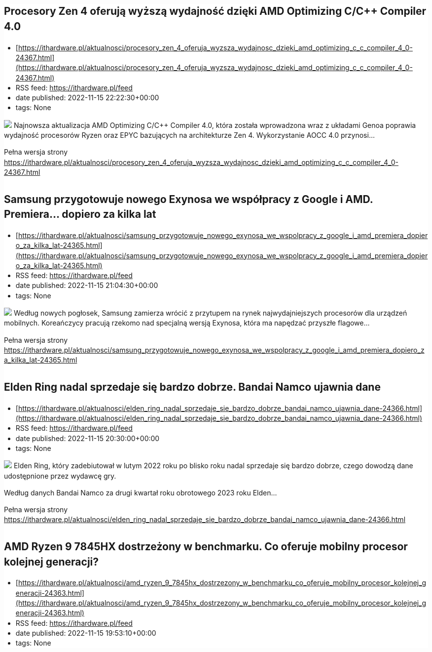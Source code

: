 ## Procesory Zen 4 oferują wyższą wydajność dzięki AMD Optimizing C/C++ Compiler 4.0
 - [https://ithardware.pl/aktualnosci/procesory_zen_4_oferuja_wyzsza_wydajnosc_dzieki_amd_optimizing_c_c_compiler_4_0-24367.html](https://ithardware.pl/aktualnosci/procesory_zen_4_oferuja_wyzsza_wydajnosc_dzieki_amd_optimizing_c_c_compiler_4_0-24367.html)
 - RSS feed: https://ithardware.pl/feed
 - date published: 2022-11-15 22:22:30+00:00
 - tags: None

<img src="https://ithardware.pl/artykuly/min/24367_1.jpg" />            Najnowsza aktualizacja&nbsp;AMD Optimizing C/C++ Compiler&nbsp;4.0, kt&oacute;ra została wprowadzona wraz z układami Genoa&nbsp;poprawia wydajność procesor&oacute;w Ryzen oraz EPYC bazujących na architekturze Zen 4. Wykorzystanie AOCC 4.0 przynosi...
            <p>Pełna wersja strony <a href="https://ithardware.pl/aktualnosci/procesory_zen_4_oferuja_wyzsza_wydajnosc_dzieki_amd_optimizing_c_c_compiler_4_0-24367.html">https://ithardware.pl/aktualnosci/procesory_zen_4_oferuja_wyzsza_wydajnosc_dzieki_amd_optimizing_c_c_compiler_4_0-24367.html</a></p>

## Samsung przygotowuje nowego Exynosa we współpracy z Google i AMD. Premiera... dopiero za kilka lat
 - [https://ithardware.pl/aktualnosci/samsung_przygotowuje_nowego_exynosa_we_wspolpracy_z_google_i_amd_premiera_dopiero_za_kilka_lat-24365.html](https://ithardware.pl/aktualnosci/samsung_przygotowuje_nowego_exynosa_we_wspolpracy_z_google_i_amd_premiera_dopiero_za_kilka_lat-24365.html)
 - RSS feed: https://ithardware.pl/feed
 - date published: 2022-11-15 21:04:30+00:00
 - tags: None

<img src="https://ithardware.pl/artykuly/min/24365_1.jpg" />            Według nowych pogłosek, Samsung zamierza wr&oacute;cić z przytupem na rynek najwydajniejszych procesor&oacute;w dla urządzeń mobilnych. Koreańczycy pracują rzekomo nad specjalną wersją Exynosa, kt&oacute;ra&nbsp;ma napędzać przyszłe flagowe...
            <p>Pełna wersja strony <a href="https://ithardware.pl/aktualnosci/samsung_przygotowuje_nowego_exynosa_we_wspolpracy_z_google_i_amd_premiera_dopiero_za_kilka_lat-24365.html">https://ithardware.pl/aktualnosci/samsung_przygotowuje_nowego_exynosa_we_wspolpracy_z_google_i_amd_premiera_dopiero_za_kilka_lat-24365.html</a></p>

## Elden Ring nadal sprzedaje się bardzo dobrze. Bandai Namco ujawnia dane
 - [https://ithardware.pl/aktualnosci/elden_ring_nadal_sprzedaje_sie_bardzo_dobrze_bandai_namco_ujawnia_dane-24366.html](https://ithardware.pl/aktualnosci/elden_ring_nadal_sprzedaje_sie_bardzo_dobrze_bandai_namco_ujawnia_dane-24366.html)
 - RSS feed: https://ithardware.pl/feed
 - date published: 2022-11-15 20:30:00+00:00
 - tags: None

<img src="https://ithardware.pl/artykuly/min/24366_1.jpg" />            Elden Ring, kt&oacute;ry zadebiutował w lutym 2022 roku po blisko roku nadal sprzedaje się bardzo dobrze, czego dowodzą dane udostępnione przez wydawcę gry.

Według danych&nbsp;Bandai Namco&nbsp;za drugi kwartał roku obrotowego 2023 roku Elden...
            <p>Pełna wersja strony <a href="https://ithardware.pl/aktualnosci/elden_ring_nadal_sprzedaje_sie_bardzo_dobrze_bandai_namco_ujawnia_dane-24366.html">https://ithardware.pl/aktualnosci/elden_ring_nadal_sprzedaje_sie_bardzo_dobrze_bandai_namco_ujawnia_dane-24366.html</a></p>

## AMD Ryzen 9 7845HX dostrzeżony w benchmarku. Co oferuje mobilny procesor kolejnej generacji?
 - [https://ithardware.pl/aktualnosci/amd_ryzen_9_7845hx_dostrzezony_w_benchmarku_co_oferuje_mobilny_procesor_kolejnej_generacji-24363.html](https://ithardware.pl/aktualnosci/amd_ryzen_9_7845hx_dostrzezony_w_benchmarku_co_oferuje_mobilny_procesor_kolejnej_generacji-24363.html)
 - RSS feed: https://ithardware.pl/feed
 - date published: 2022-11-15 19:53:10+00:00
 - tags: None
